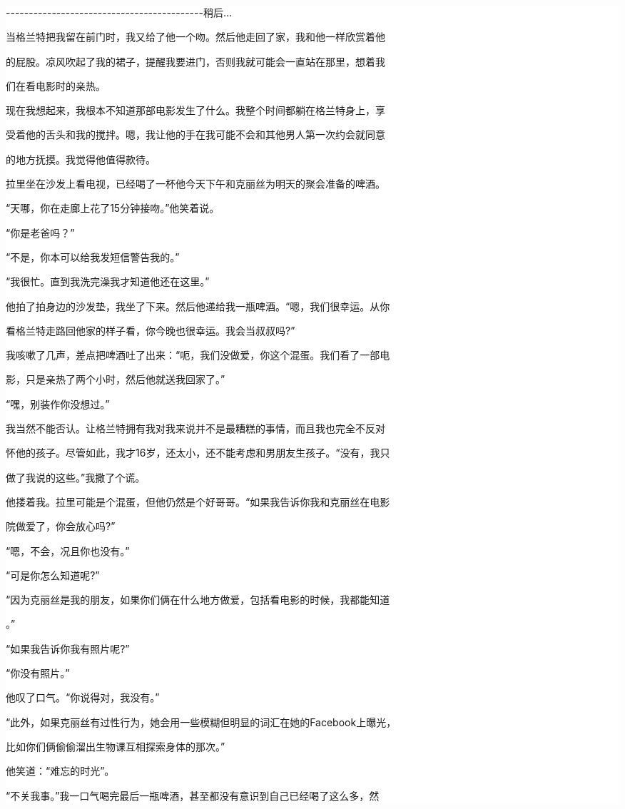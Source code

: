 -------------------------------------------稍后…

当格兰特把我留在前门时，我又给了他一个吻。然后他走回了家，我和他一样欣赏着他

的屁股。凉风吹起了我的裙子，提醒我要进门，否则我就可能会一直站在那里，想着我

们在看电影时的亲热。

现在我想起来，我根本不知道那部电影发生了什么。我整个时间都躺在格兰特身上，享

受着他的舌头和我的搅拌。嗯，我让他的手在我可能不会和其他男人第一次约会就同意

的地方抚摸。我觉得他值得款待。

拉里坐在沙发上看电视，已经喝了一杯他今天下午和克丽丝为明天的聚会准备的啤酒。

“天哪，你在走廊上花了15分钟接吻。”他笑着说。

“你是老爸吗？”

“不是，你本可以给我发短信警告我的。”

“我很忙。直到我洗完澡我才知道他还在这里。”

他拍了拍身边的沙发垫，我坐了下来。然后他递给我一瓶啤酒。“嗯，我们很幸运。从你

看格兰特走路回他家的样子看，你今晚也很幸运。我会当叔叔吗?”

我咳嗽了几声，差点把啤酒吐了出来：“呃，我们没做爱，你这个混蛋。我们看了一部电

影，只是亲热了两个小时，然后他就送我回家了。”

“嘿，别装作你没想过。”

我当然不能否认。让格兰特拥有我对我来说并不是最糟糕的事情，而且我也完全不反对

怀他的孩子。尽管如此，我才16岁，还太小，还不能考虑和男朋友生孩子。“没有，我只

做了我说的这些。”我撒了个谎。

他搂着我。拉里可能是个混蛋，但他仍然是个好哥哥。“如果我告诉你我和克丽丝在电影

院做爱了，你会放心吗?”

“嗯，不会，况且你也没有。”

“可是你怎么知道呢?”

“因为克丽丝是我的朋友，如果你们俩在什么地方做爱，包括看电影的时候，我都能知道

。”

“如果我告诉你我有照片呢?”

“你没有照片。”

他叹了口气。“你说得对，我没有。”

“此外，如果克丽丝有过性行为，她会用一些模糊但明显的词汇在她的Facebook上曝光，

比如你们俩偷偷溜出生物课互相探索身体的那次。”

他笑道：“难忘的时光”。

“不关我事。”我一口气喝完最后一瓶啤酒，甚至都没有意识到自己已经喝了这么多，然
